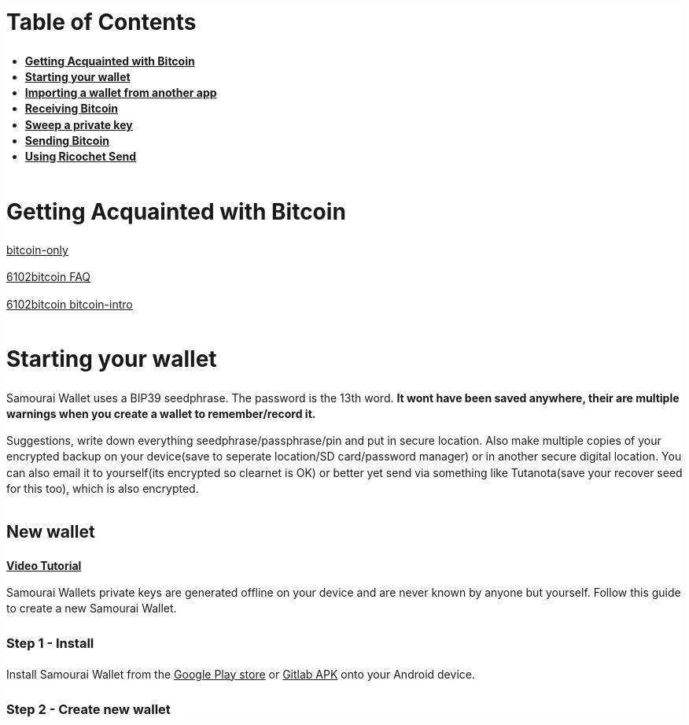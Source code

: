 # Table of Contents
- [**Getting Acquainted with Bitcoin**](https://github.com/Samourai-Wallet/samourai-wallet-android/blob/develop/Guides/Getting%20Started.md#Getting-Acquainted-with-Bitcoin)
- [**Starting your wallet**](https://github.com/Samourai-Wallet/samourai-wallet-android/blob/develop/Guides/Getting%20Started.md#Starting-your-wallet)
- [**Importing a wallet from another app**](https://github.com/Samourai-Wallet/samourai-wallet-android/blob/develop/Guides/Getting%20Started.md#Importing-a-wallet-from-another-app)
- [**Receiving Bitcoin**](https://github.com/Samourai-Wallet/samourai-wallet-android/blob/develop/Guides/Getting%20Started.md#Receiving-Bitcoin)
- [**Sweep a private key**](https://github.com/Samourai-Wallet/samourai-wallet-android/blob/develop/Guides/Getting%20Started.md#Sweep-a-private-key)
- [**Sending Bitcoin**](https://github.com/Samourai-Wallet/samourai-wallet-android/blob/develop/Guides/Getting%20Started.md#Sending-Bitcoin)
- [**Using Ricochet Send**](https://github.com/Samourai-Wallet/samourai-wallet-android/blob/develop/Guides/Getting%20Started.md#Using-Ricochet-Send)

# Getting Acquainted with Bitcoin

[bitcoin-only](https://bitcoin-only.com/) 

[6102bitcoin FAQ](https://github.com/6102bitcoin/FAQ)

[6102bitcoin bitcoin-intro](https://github.com/6102bitcoin/bitcoin-intro) 

# Starting your wallet

Samourai  Wallet uses a BIP39 seedphrase. The password is the 13th word. **It wont have been saved anywhere, their are multiple warnings when you create a wallet to remember/record it.**

Suggestions, write down everything seedphrase/passphrase/pin and put in secure location. Also make multiple copies of your encrypted backup on your device(save to seperate location/SD card/password manager) or in another secure digital location. You can also email it to yourself(its encrypted so clearnet is OK) or better yet send via something like Tutanota(save your recover seed for this too), which is also encrypted.

## New wallet

[**Video Tutorial**](https://www.youtube.com/watch?v=SXboJEaXzlA&list=PLIBmWVGQhizJ-mgDIWO5I5OcJlXc3apTF&index=2&t=0s)

Samourai Wallets private keys are generated offline on your device and are never known by anyone but yourself.  Follow this guide to create a new Samourai Wallet.

### Step 1 - Install

Install Samourai Wallet from the [Google Play store](https://play.google.com/store/apps/details?id=com.samourai.wallet&hl=en_US) or [Gitlab APK](https://code.samourai.io/wallet/samourai-wallet/blob/master/apk) onto your Android device. 

### Step 2 - Create new wallet
